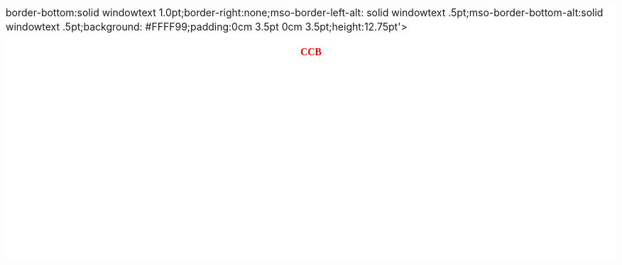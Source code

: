   border-bottom:solid windowtext 1.0pt;border-right:none;mso-border-left-alt:
  solid windowtext .5pt;mso-border-bottom-alt:solid windowtext .5pt;background:
  #FFFF99;padding:0cm 3.5pt 0cm 3.5pt;height:12.75pt'>
  <p class=MsoNormal align=center style='text-align:center'><b><span
  style='font-family:"Calibri","sans-serif";mso-bidi-font-family:Calibri;
  color:red'>CCB<o:p></o:p></span></b></p>
  </td>
  <td width=76 style='width:2.0cm;border:none;border-bottom:solid windowtext 1.0pt;
  mso-border-bottom-alt:solid windowtext .5pt;background:#FFFF99;padding:0cm 3.5pt 0cm 3.5pt;
  height:12.75pt'>
  <p class=MsoNormal align=center style='text-align:center'><b><span
  style='font-family:"Calibri","sans-serif";mso-bidi-font-family:Calibri;
  color:red'>&nbsp;<o:p></o:p></span></b></p>
  </td>
  <td width=57 style='width:42.5pt;border:none;border-bottom:solid windowtext 1.0pt;
  mso-border-bottom-alt:solid windowtext .5pt;background:#FFFF99;padding:0cm 3.5pt 0cm 3.5pt;
  height:12.75pt'>
  <p class=MsoNormal align=center style='text-align:center'><b><span
  style='font-family:"Calibri","sans-serif";mso-bidi-font-family:Calibri;
  color:red'>&nbsp;<o:p></o:p></span></b></p>
  </td>
  <td width=66 style='width:49.65pt;border:none;border-bottom:solid windowtext 1.0pt;
  mso-border-bottom-alt:solid windowtext .5pt;background:#FFFF99;padding:0cm 3.5pt 0cm 3.5pt;
  height:12.75pt'>
  <p class=MsoNormal align=center style='text-align:center'><b><span
  style='font-family:"Calibri","sans-serif";mso-bidi-font-family:Calibri;
  color:red'>&nbsp;<o:p></o:p></span></b></p>
  </td>
  <td width=66 style='width:49.6pt;border:none;border-bottom:solid windowtext 1.0pt;
  mso-border-bottom-alt:solid windowtext .5pt;background:#FFFF99;padding:0cm 3.5pt 0cm 3.5pt;
  height:12.75pt'>
  <p class=MsoNormal align=center style='text-align:center'><b><span
  style='font-family:"Calibri","sans-serif";mso-bidi-font-family:Calibri;
  color:red'>&nbsp;<o:p></o:p></span></b></p>
  </td>
  <td width=66 style='width:49.6pt;border:none;border-bottom:solid windowtext 1.0pt;
  mso-border-bottom-alt:solid windowtext .5pt;background:#FFFF99;padding:0cm 3.5pt 0cm 3.5pt;
  height:12.75pt'>
  <p class=MsoNormal align=center style='text-align:center'><b><span
  style='font-family:"Calibri","sans-serif";mso-bidi-font-family:Calibri;
  color:red'>&nbsp;<o:p></o:p></span></b></p>
  </td>
  <td width=57 style='width:42.55pt;border-top:none;border-left:none;
  border-bottom:solid windowtext 1.0pt;border-right:solid windowtext 1.0pt;
  mso-border-bottom-alt:solid windowtext .5pt;mso-border-right-alt:solid windowtext 1.0pt;
  background:#FFFF99;padding:0cm 3.5pt 0cm 3.5pt;height:12.75pt'>
  <p class=MsoNormal align=center style='text-align:center'><b><span
  style='font-family:"Calibri","sans-serif";mso-bidi-font-family:Calibri;
  color:red'>&nbsp;<o:p></o:p></span></b></p>
  </td>
  <td width=62 style='width:46.75pt;border:none;border-bottom:solid windowtext 1.0pt;
  mso-border-bottom-alt:solid windowtext .5pt;background:#FFFF99;padding:0cm 3.5pt 0cm 3.5pt;
  height:12.75pt'>
  <p class=MsoNormal align=center style='text-align:center'><b><span
  style='font-family:"Calibri","sans-serif";mso-bidi-font-family:Calibri;
  color:red'>&nbsp;<o:p></o:p></span></b></p>
  </td>
  <td width=99 nowrap valign=bottom style='width:74.2pt;border:solid windowtext 1.0pt;
  border-top:none;mso-border-left-alt:solid windowtext 1.0pt;mso-border-bottom-alt:
  solid windowtext .5pt;mso-border-right-alt:solid windowtext .5pt;padding:
  0cm 3.5pt 0cm 3.5pt;height:12.75pt'>
  <p class=MsoNormal align=center style='text-align:center'><b><span
  style='font-family:"Calibri","sans-serif";mso-bidi-font-family:Calibri'>&nbsp;<o:p></o:p></span></b></p>